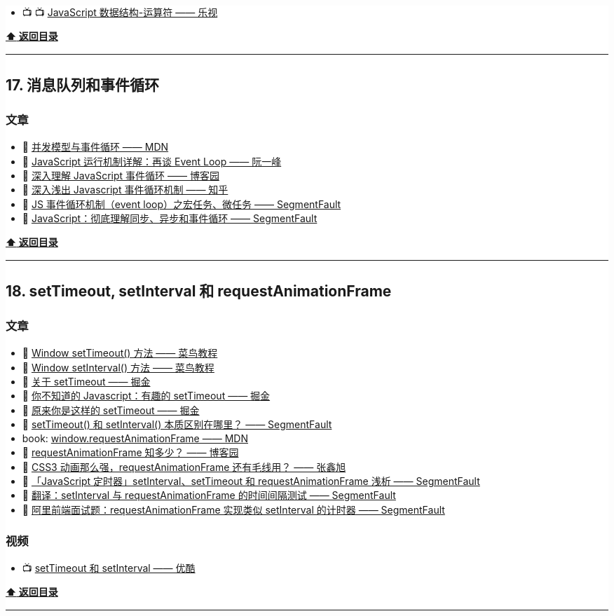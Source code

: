 - :tv: :tv: [JavaScript 数据结构-运算符 —— 乐视](http://www.le.com/ptv/vplay/27606964.html)

**[:arrow_up: 返回目录](#目录)**

---

## 17. 消息队列和事件循环

### 文章

- :book: [并发模型与事件循环 —— MDN](https://developer.mozilla.org/zh-CN/docs/Web/JavaScript/EventLoop)
- :book: [JavaScript 运行机制详解：再谈 Event Loop —— 阮一峰](http://www.ruanyifeng.com/blog/2014/10/event-loop.html)
- :book: [深入理解 JavaScript 事件循环 —— 博客园](https://www.cnblogs.com/dong-xu/p/7000163.html)
- :book: [深入浅出 Javascript 事件循环机制 —— 知乎](https://zhuanlan.zhihu.com/p/26229293)
- :book: [JS 事件循环机制（event loop）之宏任务、微任务 —— SegmentFault](https://segmentfault.com/a/1190000014940904#articleHeader7)
- :book: [JavaScript：彻底理解同步、异步和事件循环 —— SegmentFault](https://segmentfault.com/a/1190000004322358)

**[:arrow_up: 返回目录](#目录)**

---

## 18. setTimeout, setInterval 和 requestAnimationFrame

### 文章

- :book: [Window setTimeout() 方法 —— 菜鸟教程](http://www.runoob.com/jsref/met-win-settimeout.html)
- :book: [Window setInterval() 方法 —— 菜鸟教程](http://www.runoob.com/jsref/met-win-setinterval.html)
- :book: [关于 setTimeout —— 掘金](https://juejin.im/post/5aa4c47af265da239866e236)
- :book: [你不知道的 Javascript：有趣的 setTimeout —— 掘金](https://juejin.im/post/5a77f8ce5188257a6d635d76)
- :book: [原来你是这样的 setTimeout —— 掘金](https://juejin.im/entry/5861ebf01b69e6006ce61d38)
- :book: [setTimeout() 和 setInterval() 本质区别在哪里？ —— SegmentFault](https://segmentfault.com/q/1010000005989491)
- book: [window.requestAnimationFrame —— MDN](https://developer.mozilla.org/zh-CN/docs/Web/API/Window/requestAnimationFrame)
- :book: [requestAnimationFrame 知多少？ —— 博客园](http://www.cnblogs.com/onepixel/p/7078617.html)
- :book: [CSS3 动画那么强，requestAnimationFrame 还有毛线用？ —— 张鑫旭](https://www.zhangxinxu.com/wordpress/2013/09/css3-animation-requestanimationframe-tween-%e5%8a%a8%e7%94%bb%e7%ae%97%e6%b3%95/)
- :book: [「JavaScript 定时器」setInterval、setTimeout 和 requestAnimationFrame 浅析 —— SegmentFault](https://segmentfault.com/a/1190000014661035)
- :book: [翻译：setInterval 与 requestAnimationFrame 的时间间隔测试 —— SegmentFault](https://segmentfault.com/a/1190000000386368)
- :book: [阿里前端面试题：requestAnimationFrame 实现类似 setInterval 的计时器 —— SegmentFault](https://segmentfault.com/q/1010000013909430)

### 视频

- :tv: [setTimeout 和 setInterval —— 优酷](http://v.youku.com/v_show/id_XNTA4OTQ0NzA0.html)

**[:arrow_up: 返回目录](#目录)**

---
